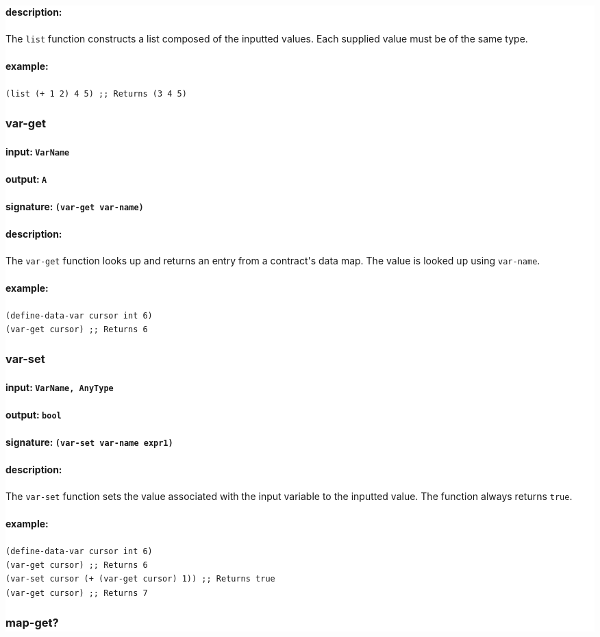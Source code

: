 #### description:

The `list` function constructs a list composed of the inputted values. Each
supplied value must be of the same type.

#### example:

```clarity
(list (+ 1 2) 4 5) ;; Returns (3 4 5)
```

### var-get

#### input: `VarName`

#### output: `A`

#### signature: `(var-get var-name)`

#### description:

The `var-get` function looks up and returns an entry from a contract's data map.
The value is looked up using `var-name`.

#### example:

```clarity
(define-data-var cursor int 6)
(var-get cursor) ;; Returns 6
```

### var-set

#### input: `VarName, AnyType`

#### output: `bool`

#### signature: `(var-set var-name expr1)`

#### description:

The `var-set` function sets the value associated with the input variable to the
inputted value. The function always returns `true`.

#### example:

```clarity
(define-data-var cursor int 6)
(var-get cursor) ;; Returns 6
(var-set cursor (+ (var-get cursor) 1)) ;; Returns true
(var-get cursor) ;; Returns 7
```

### map-get?
